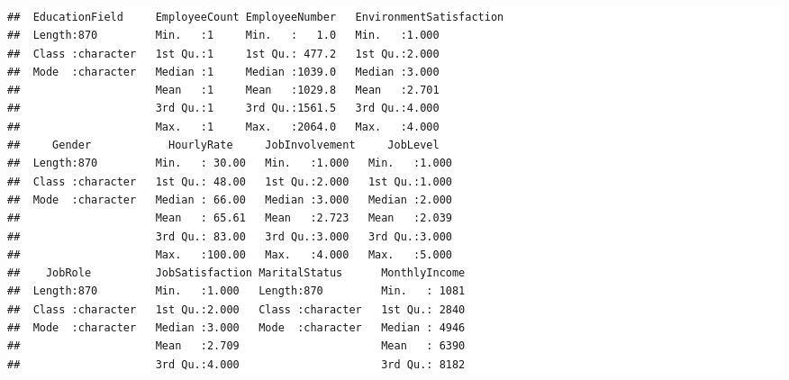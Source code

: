     ##  EducationField     EmployeeCount EmployeeNumber   EnvironmentSatisfaction
    ##  Length:870         Min.   :1     Min.   :   1.0   Min.   :1.000          
    ##  Class :character   1st Qu.:1     1st Qu.: 477.2   1st Qu.:2.000          
    ##  Mode  :character   Median :1     Median :1039.0   Median :3.000          
    ##                     Mean   :1     Mean   :1029.8   Mean   :2.701          
    ##                     3rd Qu.:1     3rd Qu.:1561.5   3rd Qu.:4.000          
    ##                     Max.   :1     Max.   :2064.0   Max.   :4.000          
    ##     Gender            HourlyRate     JobInvolvement     JobLevel    
    ##  Length:870         Min.   : 30.00   Min.   :1.000   Min.   :1.000  
    ##  Class :character   1st Qu.: 48.00   1st Qu.:2.000   1st Qu.:1.000  
    ##  Mode  :character   Median : 66.00   Median :3.000   Median :2.000  
    ##                     Mean   : 65.61   Mean   :2.723   Mean   :2.039  
    ##                     3rd Qu.: 83.00   3rd Qu.:3.000   3rd Qu.:3.000  
    ##                     Max.   :100.00   Max.   :4.000   Max.   :5.000  
    ##    JobRole          JobSatisfaction MaritalStatus      MonthlyIncome  
    ##  Length:870         Min.   :1.000   Length:870         Min.   : 1081  
    ##  Class :character   1st Qu.:2.000   Class :character   1st Qu.: 2840  
    ##  Mode  :character   Median :3.000   Mode  :character   Median : 4946  
    ##                     Mean   :2.709                      Mean   : 6390  
    ##                     3rd Qu.:4.000                      3rd Qu.: 8182  